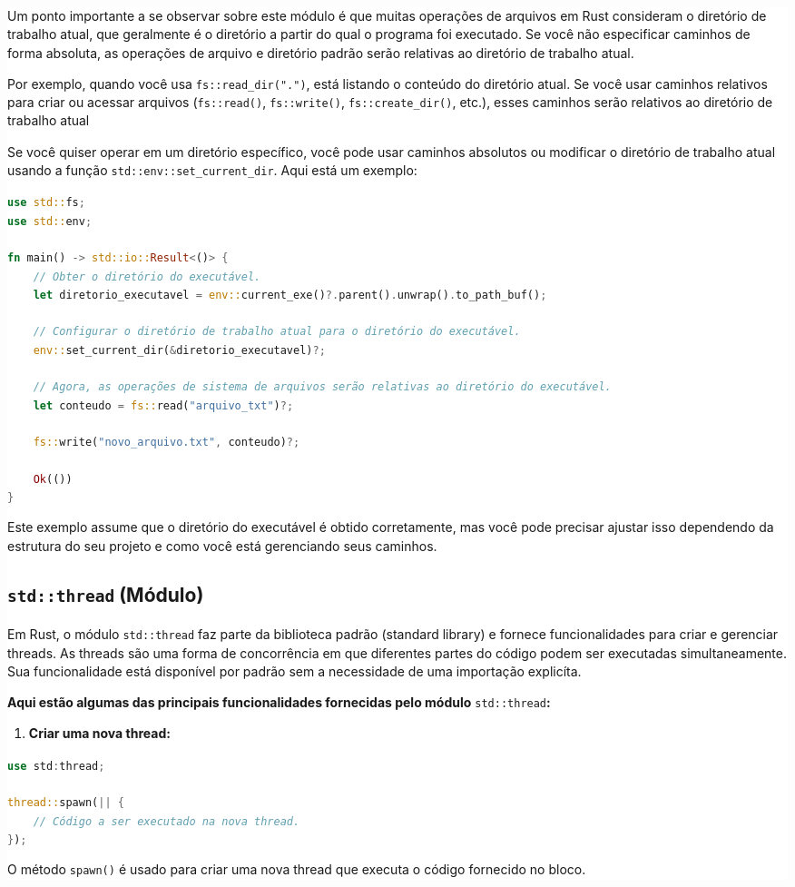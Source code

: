 Um ponto importante a se observar sobre este módulo é que muitas operações de arquivos em Rust consideram o diretório de trabalho atual, que geralmente é o diretório a partir do qual o programa foi executado. Se você não especificar caminhos de forma absoluta, as operações de arquivo e diretório padrão serão relativas ao diretório de trabalho atual.

Por exemplo, quando você usa `fs::read_dir(".")`, está listando o conteúdo do diretório atual. Se você usar caminhos relativos para criar ou acessar arquivos (`fs::read()`, `fs::write()`, `fs::create_dir()`, etc.), esses caminhos serão relativos ao diretório de trabalho atual

Se você quiser operar em um diretório específico, você pode usar caminhos absolutos ou modificar o diretório de trabalho atual usando a função `std::env::set_current_dir`. Aqui está um exemplo:

```rust
use std::fs;
use std::env;

fn main() -> std::io::Result<()> {
    // Obter o diretório do executável.
    let diretorio_executavel = env::current_exe()?.parent().unwrap().to_path_buf();

    // Configurar o diretório de trabalho atual para o diretório do executável.
    env::set_current_dir(&diretorio_executavel)?;

    // Agora, as operações de sistema de arquivos serão relativas ao diretório do executável.
    let conteudo = fs::read("arquivo_txt")?;

    fs::write("novo_arquivo.txt", conteudo)?;

    Ok(())
}
```

Este exemplo assume que o diretório do executável é obtido corretamente, mas você pode precisar ajustar isso dependendo da estrutura do seu projeto e como você está gerenciando seus caminhos.

## <a id = "std-thread"></a>`std::thread` (Módulo)

Em Rust, o módulo `std::thread` faz parte da biblioteca padrão (standard library) e fornece funcionalidades para criar e gerenciar threads. As threads são uma forma de concorrência em que diferentes partes do código podem ser executadas simultaneamente. Sua funcionalidade está disponível por padrão sem a necessidade de uma importação explicíta.

**Aqui estão algumas das principais funcionalidades fornecidas pelo módulo** `std::thread`**:**

1. **Criar uma nova thread:**

```rust
use std:thread;

thread::spawn(|| {
    // Código a ser executado na nova thread.
});
```

O método `spawn()` é usado para criar uma nova thread que executa o código fornecido no bloco.
